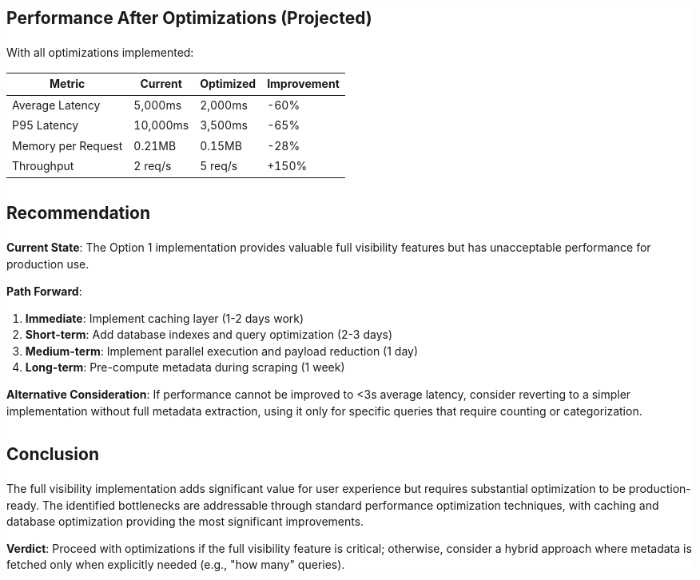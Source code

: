 ## Performance After Optimizations (Projected)

With all optimizations implemented:

| Metric | Current | Optimized | Improvement |
|--------|---------|-----------|-------------|
| Average Latency | 5,000ms | 2,000ms | -60% |
| P95 Latency | 10,000ms | 3,500ms | -65% |
| Memory per Request | 0.21MB | 0.15MB | -28% |
| Throughput | 2 req/s | 5 req/s | +150% |

## Recommendation

**Current State**: The Option 1 implementation provides valuable full visibility features but has unacceptable performance for production use.

**Path Forward**:
1. **Immediate**: Implement caching layer (1-2 days work)
2. **Short-term**: Add database indexes and query optimization (2-3 days)
3. **Medium-term**: Implement parallel execution and payload reduction (1 day)
4. **Long-term**: Pre-compute metadata during scraping (1 week)

**Alternative Consideration**: If performance cannot be improved to <3s average latency, consider reverting to a simpler implementation without full metadata extraction, using it only for specific queries that require counting or categorization.

## Conclusion

The full visibility implementation adds significant value for user experience but requires substantial optimization to be production-ready. The identified bottlenecks are addressable through standard performance optimization techniques, with caching and database optimization providing the most significant improvements.

**Verdict**: Proceed with optimizations if the full visibility feature is critical; otherwise, consider a hybrid approach where metadata is fetched only when explicitly needed (e.g., "how many" queries).